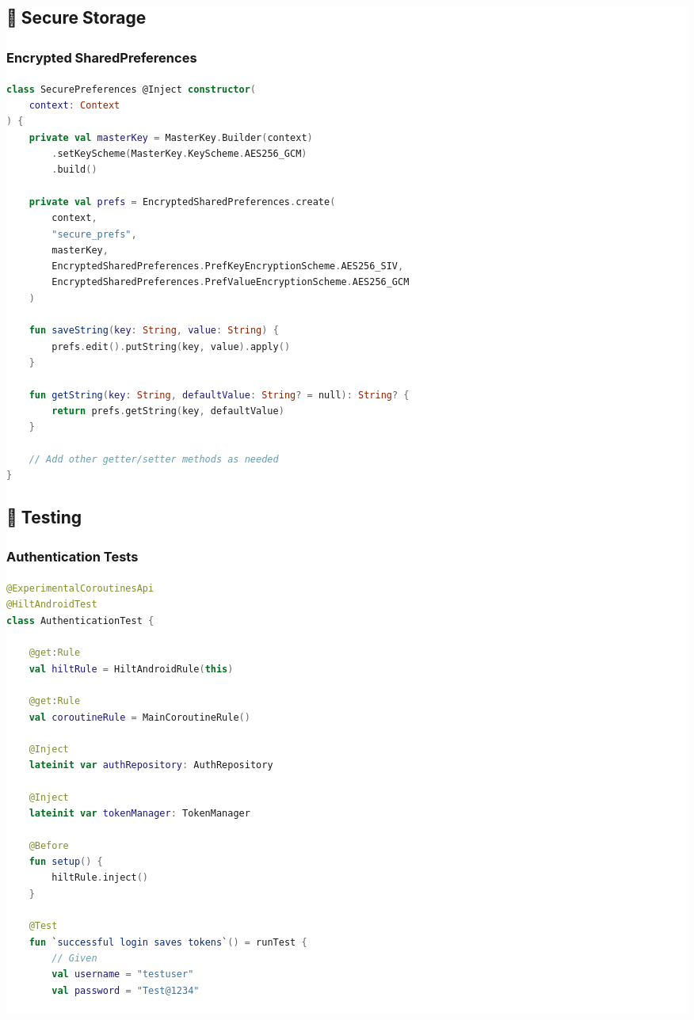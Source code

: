 ## 🔐 Secure Storage

### Encrypted SharedPreferences
```kotlin
class SecurePreferences @Inject constructor(
    context: Context
) {
    private val masterKey = MasterKey.Builder(context)
        .setKeyScheme(MasterKey.KeyScheme.AES256_GCM)
        .build()
        
    private val prefs = EncryptedSharedPreferences.create(
        context,
        "secure_prefs",
        masterKey,
        EncryptedSharedPreferences.PrefKeyEncryptionScheme.AES256_SIV,
        EncryptedSharedPreferences.PrefValueEncryptionScheme.AES256_GCM
    )
    
    fun saveString(key: String, value: String) {
        prefs.edit().putString(key, value).apply()
    }
    
    fun getString(key: String, defaultValue: String? = null): String? {
        return prefs.getString(key, defaultValue)
    }
    
    // Add other getter/setter methods as needed
}
```

## 🧪 Testing

### Authentication Tests
```kotlin
@ExperimentalCoroutinesApi
@HiltAndroidTest
class AuthenticationTest {
    
    @get:Rule
    val hiltRule = HiltAndroidRule(this)
    
    @get:Rule
    val coroutineRule = MainCoroutineRule()
    
    @Inject
    lateinit var authRepository: AuthRepository
    
    @Inject
    lateinit var tokenManager: TokenManager
    
    @Before
    fun setup() {
        hiltRule.inject()
    }
    
    @Test
    fun `successful login saves tokens`() = runTest {
        // Given
        val username = "testuser"
        val password = "Test@1234"
        
```